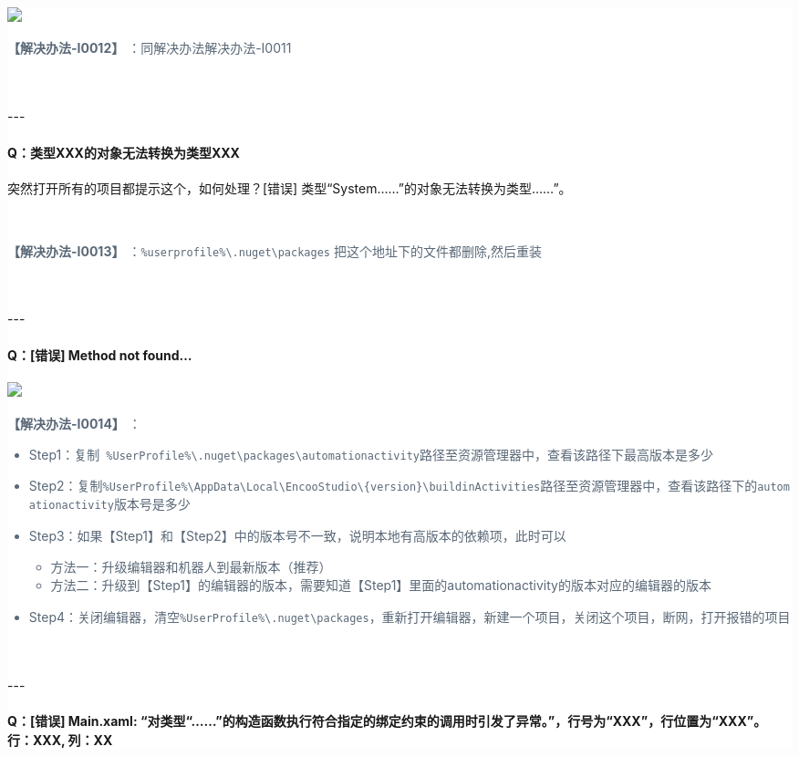 <img width = '600'  src ="https://docimages.blob.core.chinacloudapi.cn/images/troubleshoot/I0011-2.png"/>

<font color=5a6877>
<br>

**【解决办法-I0012】** ：同解决办法解决办法-I0011

</font>
<br><br>
---
<br>


#### Q：类型XXX的对象无法转换为类型XXX

突然打开所有的项目都提示这个，如何处理？[错误] 类型“System……”的对象无法转换为类型……”。

<font color=5a6877>
<br> 

**【解决办法-I0013】** ：`%userprofile%\.nuget\packages` 把这个地址下的文件都删除,然后重装

</font>
<br><br>
---
<br>


#### Q：[错误] Method not found…

<img width = '600'  src ="https://docimages.blob.core.chinacloudapi.cn/images/troubleshoot/I0014-1.png"/>


<font color=5a6877>
<br>

**【解决办法-I0014】** ：

* Step1：复制` %UserProfile%\.nuget\packages\automationactivity`路径至资源管理器中，查看该路径下最高版本是多少

* Step2：复制`%UserProfile%\AppData\Local\EncooStudio\{version}\buildinActivities`路径至资源管理器中，查看该路径下的`automationactivity`版本号是多少


* Step3：如果【Step1】和【Step2】中的版本号不一致，说明本地有高版本的依赖项，此时可以
    * 方法一：升级编辑器和机器人到最新版本（推荐）
    * 方法二：升级到【Step1】的编辑器的版本，需要知道【Step1】里面的automationactivity的版本对应的编辑器的版本
* Step4：关闭编辑器，清空`%UserProfile%\.nuget\packages`，重新打开编辑器，新建一个项目，关闭这个项目，断网，打开报错的项目

</font>
<br><br>
---
<br>


#### Q：[错误] Main.xaml: “对类型“……”的构造函数执行符合指定的绑定约束的调用时引发了异常。”，行号为“XXX”，行位置为“XXX”。 行：XXX, 列：XX
